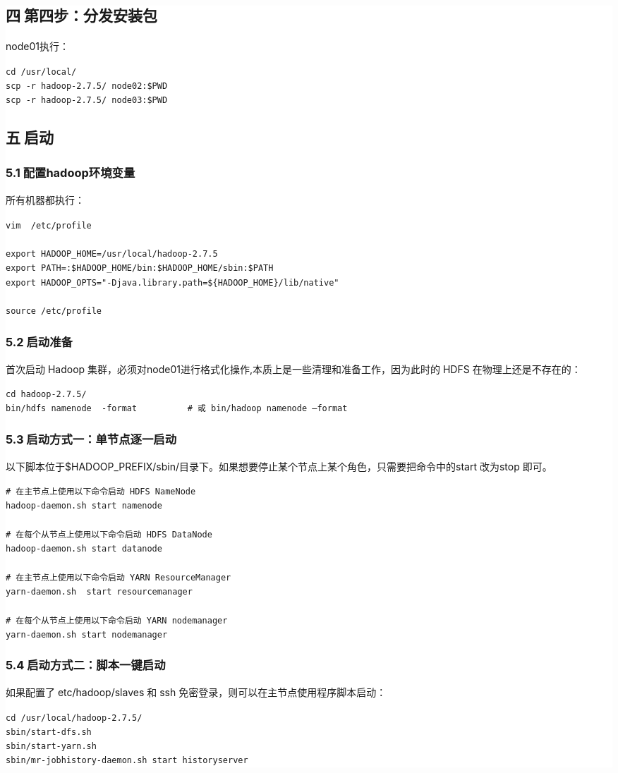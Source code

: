 ## 四 第四步：分发安装包

node01执行：
```
cd /usr/local/
scp -r hadoop-2.7.5/ node02:$PWD
scp -r hadoop-2.7.5/ node03:$PWD
```

## 五 启动

### 5.1 配置hadoop环境变量

所有机器都执行：
```
vim  /etc/profile

export HADOOP_HOME=/usr/local/hadoop-2.7.5
export PATH=:$HADOOP_HOME/bin:$HADOOP_HOME/sbin:$PATH
export HADOOP_OPTS="-Djava.library.path=${HADOOP_HOME}/lib/native"

source /etc/profile
```

### 5.2 启动准备

首次启动 Hadoop 集群，必须对node01进行格式化操作,本质上是一些清理和准备工作，因为此时的 HDFS 在物理上还是不存在的：
```
cd hadoop-2.7.5/
bin/hdfs namenode  -format			# 或 bin/hadoop namenode –format
```

### 5.3 启动方式一：单节点逐一启动

以下脚本位于$HADOOP_PREFIX/sbin/目录下。如果想要停止某个节点上某个角色，只需要把命令中的start 改为stop 即可。  
```
# 在主节点上使用以下命令启动 HDFS NameNode
hadoop-daemon.sh start namenode 

# 在每个从节点上使用以下命令启动 HDFS DataNode
hadoop-daemon.sh start datanode 

# 在主节点上使用以下命令启动 YARN ResourceManager
yarn-daemon.sh  start resourcemanager 

# 在每个从节点上使用以下命令启动 YARN nodemanager
yarn-daemon.sh start nodemanager 
```

### 5.4 启动方式二：脚本一键启动

如果配置了 etc/hadoop/slaves 和 ssh 免密登录，则可以在主节点使用程序脚本启动：
```
cd /usr/local/hadoop-2.7.5/
sbin/start-dfs.sh
sbin/start-yarn.sh
sbin/mr-jobhistory-daemon.sh start historyserver
```
